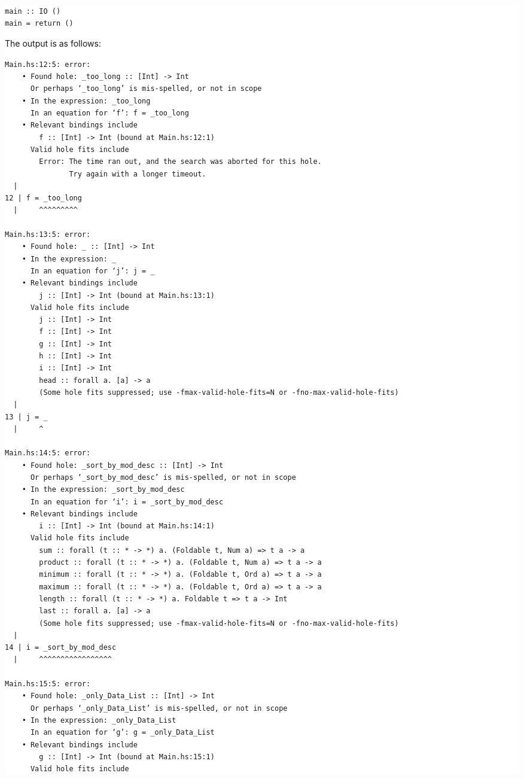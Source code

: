     main :: IO ()
    main = return ()

The output is as follows:

``` {.sourceCode .none}
Main.hs:12:5: error:
    • Found hole: _too_long :: [Int] -> Int
      Or perhaps ‘_too_long’ is mis-spelled, or not in scope
    • In the expression: _too_long
      In an equation for ‘f’: f = _too_long
    • Relevant bindings include
        f :: [Int] -> Int (bound at Main.hs:12:1)
      Valid hole fits include
        Error: The time ran out, and the search was aborted for this hole.
               Try again with a longer timeout.
  |
12 | f = _too_long
  |     ^^^^^^^^^

Main.hs:13:5: error:
    • Found hole: _ :: [Int] -> Int
    • In the expression: _
      In an equation for ‘j’: j = _
    • Relevant bindings include
        j :: [Int] -> Int (bound at Main.hs:13:1)
      Valid hole fits include
        j :: [Int] -> Int
        f :: [Int] -> Int
        g :: [Int] -> Int
        h :: [Int] -> Int
        i :: [Int] -> Int
        head :: forall a. [a] -> a
        (Some hole fits suppressed; use -fmax-valid-hole-fits=N or -fno-max-valid-hole-fits)
  |
13 | j = _
  |     ^

Main.hs:14:5: error:
    • Found hole: _sort_by_mod_desc :: [Int] -> Int
      Or perhaps ‘_sort_by_mod_desc’ is mis-spelled, or not in scope
    • In the expression: _sort_by_mod_desc
      In an equation for ‘i’: i = _sort_by_mod_desc
    • Relevant bindings include
        i :: [Int] -> Int (bound at Main.hs:14:1)
      Valid hole fits include
        sum :: forall (t :: * -> *) a. (Foldable t, Num a) => t a -> a
        product :: forall (t :: * -> *) a. (Foldable t, Num a) => t a -> a
        minimum :: forall (t :: * -> *) a. (Foldable t, Ord a) => t a -> a
        maximum :: forall (t :: * -> *) a. (Foldable t, Ord a) => t a -> a
        length :: forall (t :: * -> *) a. Foldable t => t a -> Int
        last :: forall a. [a] -> a
        (Some hole fits suppressed; use -fmax-valid-hole-fits=N or -fno-max-valid-hole-fits)
  |
14 | i = _sort_by_mod_desc
  |     ^^^^^^^^^^^^^^^^^

Main.hs:15:5: error:
    • Found hole: _only_Data_List :: [Int] -> Int
      Or perhaps ‘_only_Data_List’ is mis-spelled, or not in scope
    • In the expression: _only_Data_List
      In an equation for ‘g’: g = _only_Data_List
    • Relevant bindings include
        g :: [Int] -> Int (bound at Main.hs:15:1)
      Valid hole fits include
```